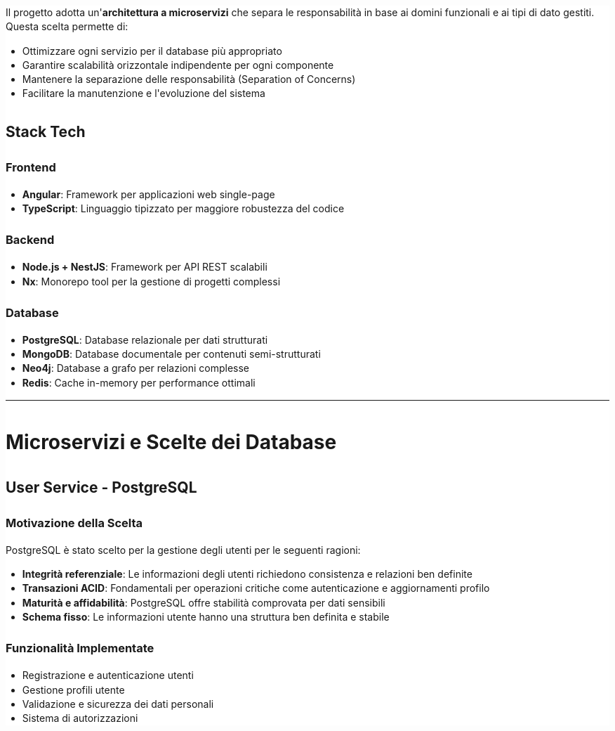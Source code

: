 Il progetto adotta un'**architettura a microservizi** che separa le responsabilità in base ai domini funzionali e ai tipi di dato gestiti. Questa scelta permette di:

- Ottimizzare ogni servizio per il database più appropriato
- Garantire scalabilità orizzontale indipendente per ogni componente
- Mantenere la separazione delle responsabilità (Separation of Concerns)
- Facilitare la manutenzione e l'evoluzione del sistema

## Stack Tech

### Frontend

- **Angular**: Framework per applicazioni web single-page
- **TypeScript**: Linguaggio tipizzato per maggiore robustezza del codice

### Backend

- **Node.js + NestJS**: Framework per API REST scalabili
- **Nx**: Monorepo tool per la gestione di progetti complessi

### Database

- **PostgreSQL**: Database relazionale per dati strutturati
- **MongoDB**: Database documentale per contenuti semi-strutturati
- **Neo4j**: Database a grafo per relazioni complesse
- **Redis**: Cache in-memory per performance ottimali

---

# Microservizi e Scelte dei Database

## User Service - PostgreSQL

### Motivazione della Scelta

PostgreSQL è stato scelto per la gestione degli utenti per le seguenti ragioni:

- **Integrità referenziale**: Le informazioni degli utenti richiedono consistenza e relazioni ben definite
- **Transazioni ACID**: Fondamentali per operazioni critiche come autenticazione e aggiornamenti profilo
- **Maturità e affidabilità**: PostgreSQL offre stabilità comprovata per dati sensibili
- **Schema fisso**: Le informazioni utente hanno una struttura ben definita e stabile

### Funzionalità Implementate

- Registrazione e autenticazione utenti
- Gestione profili utente
- Validazione e sicurezza dei dati personali
- Sistema di autorizzazioni
